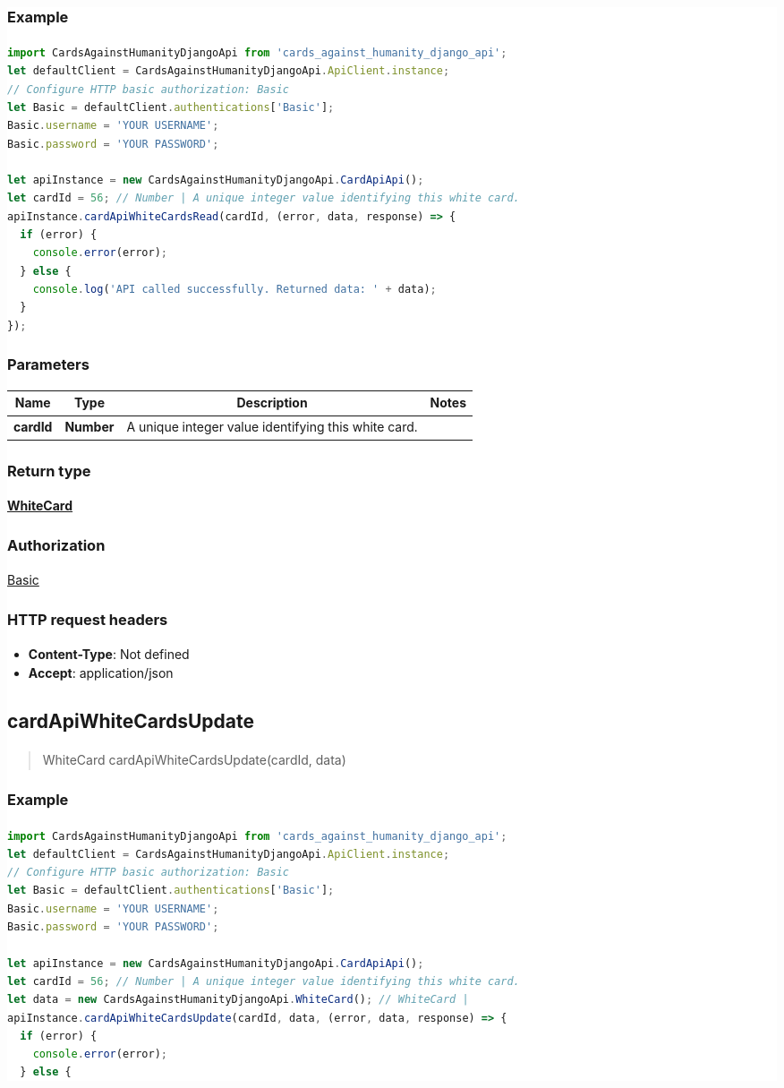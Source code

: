 

### Example

```javascript
import CardsAgainstHumanityDjangoApi from 'cards_against_humanity_django_api';
let defaultClient = CardsAgainstHumanityDjangoApi.ApiClient.instance;
// Configure HTTP basic authorization: Basic
let Basic = defaultClient.authentications['Basic'];
Basic.username = 'YOUR USERNAME';
Basic.password = 'YOUR PASSWORD';

let apiInstance = new CardsAgainstHumanityDjangoApi.CardApiApi();
let cardId = 56; // Number | A unique integer value identifying this white card.
apiInstance.cardApiWhiteCardsRead(cardId, (error, data, response) => {
  if (error) {
    console.error(error);
  } else {
    console.log('API called successfully. Returned data: ' + data);
  }
});
```

### Parameters


Name | Type | Description  | Notes
------------- | ------------- | ------------- | -------------
 **cardId** | **Number**| A unique integer value identifying this white card. | 

### Return type

[**WhiteCard**](WhiteCard.md)

### Authorization

[Basic](../README.md#Basic)

### HTTP request headers

- **Content-Type**: Not defined
- **Accept**: application/json


## cardApiWhiteCardsUpdate

> WhiteCard cardApiWhiteCardsUpdate(cardId, data)



### Example

```javascript
import CardsAgainstHumanityDjangoApi from 'cards_against_humanity_django_api';
let defaultClient = CardsAgainstHumanityDjangoApi.ApiClient.instance;
// Configure HTTP basic authorization: Basic
let Basic = defaultClient.authentications['Basic'];
Basic.username = 'YOUR USERNAME';
Basic.password = 'YOUR PASSWORD';

let apiInstance = new CardsAgainstHumanityDjangoApi.CardApiApi();
let cardId = 56; // Number | A unique integer value identifying this white card.
let data = new CardsAgainstHumanityDjangoApi.WhiteCard(); // WhiteCard | 
apiInstance.cardApiWhiteCardsUpdate(cardId, data, (error, data, response) => {
  if (error) {
    console.error(error);
  } else {
```